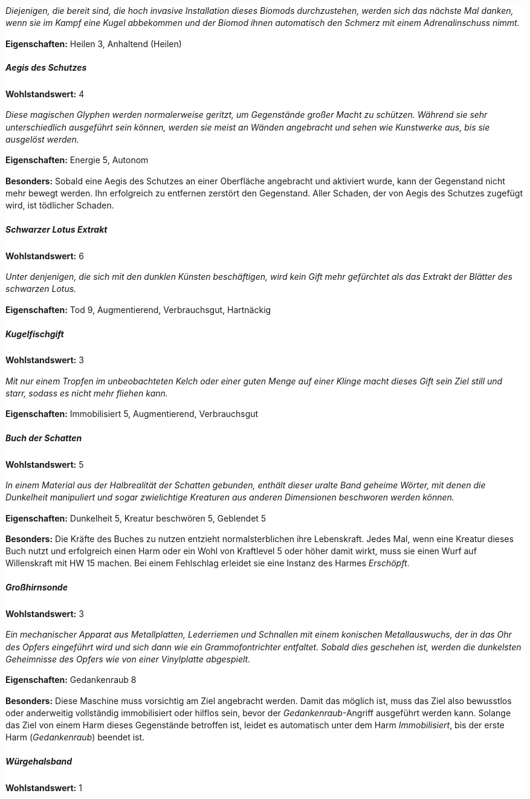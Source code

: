 *Diejenigen, die bereit sind, die hoch invasive Installation dieses Biomods durchzustehen, werden sich das nächste Mal danken, wenn sie im Kampf eine Kugel abbekommen und der Biomod ihnen automatisch den Schmerz mit einem Adrenalinschuss nimmt.*

**Eigenschaften:** Heilen 3, Anhaltend (Heilen)
##### Aegis des Schutzes
**Wohlstandswert:** 4

*Diese magischen Glyphen werden normalerweise geritzt, um Gegenstände großer Macht zu schützen. Während sie sehr unterschiedlich ausgeführt sein können, werden sie meist an Wänden angebracht und sehen wie Kunstwerke aus, bis sie ausgelöst werden.*

**Eigenschaften:** Energie 5, Autonom

**Besonders:** Sobald eine Aegis des Schutzes an einer Oberfläche angebracht und aktiviert wurde, kann der Gegenstand nicht mehr bewegt werden. Ihn erfolgreich zu entfernen zerstört den Gegenstand. Aller Schaden, der von Aegis des Schutzes zugefügt wird, ist tödlicher Schaden.
##### Schwarzer Lotus Extrakt
**Wohlstandswert:** 6

*Unter denjenigen, die sich mit den dunklen Künsten beschäftigen, wird kein Gift mehr gefürchtet als das Extrakt der Blätter des schwarzen Lotus.*

**Eigenschaften:** Tod 9, Augmentierend, Verbrauchsgut, Hartnäckig
##### Kugelfischgift
**Wohlstandswert:** 3

*Mit nur einem Tropfen im unbeobachteten Kelch oder einer guten Menge auf einer Klinge macht dieses Gift sein Ziel still und starr, sodass es nicht mehr fliehen kann.*

**Eigenschaften:** Immobilisiert 5, Augmentierend, Verbrauchsgut
##### Buch der Schatten
**Wohlstandswert:** 5

*In einem Material aus der Halbrealität der Schatten gebunden, enthält dieser uralte Band geheime Wörter, mit denen die Dunkelheit manipuliert und sogar zwielichtige Kreaturen aus anderen Dimensionen beschworen werden können.*

**Eigenschaften:** Dunkelheit 5, Kreatur beschwören 5, Geblendet 5

**Besonders:** Die Kräfte des Buches zu nutzen entzieht normalsterblichen ihre Lebenskraft. Jedes Mal, wenn eine Kreatur dieses Buch nutzt und erfolgreich einen Harm oder ein Wohl von Kraftlevel 5 oder höher damit wirkt, muss sie einen Wurf auf Willenskraft mit HW 15 machen. Bei einem Fehlschlag erleidet sie eine Instanz des Harmes *Erschöpft*.
##### Großhirnsonde
**Wohlstandswert:** 3

*Ein mechanischer Apparat aus Metallplatten, Lederriemen und Schnallen mit einem konischen Metallauswuchs, der in das Ohr des Opfers eingeführt wird und sich dann wie ein Grammofontrichter entfaltet. Sobald dies geschehen ist, werden die dunkelsten Geheimnisse des Opfers wie von einer Vinylplatte abgespielt.*

**Eigenschaften:** Gedankenraub 8

**Besonders:** Diese Maschine muss vorsichtig am Ziel angebracht werden. Damit das möglich ist, muss das Ziel also bewusstlos oder anderweitig vollständig immobilisiert oder hilflos sein, bevor der *Gedankenraub*-Angriff ausgeführt werden kann. Solange das Ziel von einem Harm dieses Gegenstände betroffen ist, leidet es automatisch unter dem Harm *Immobilisiert*, bis der erste Harm (*Gedankenraub*) beendet ist.
##### Würgehalsband
**Wohlstandswert:** 1

